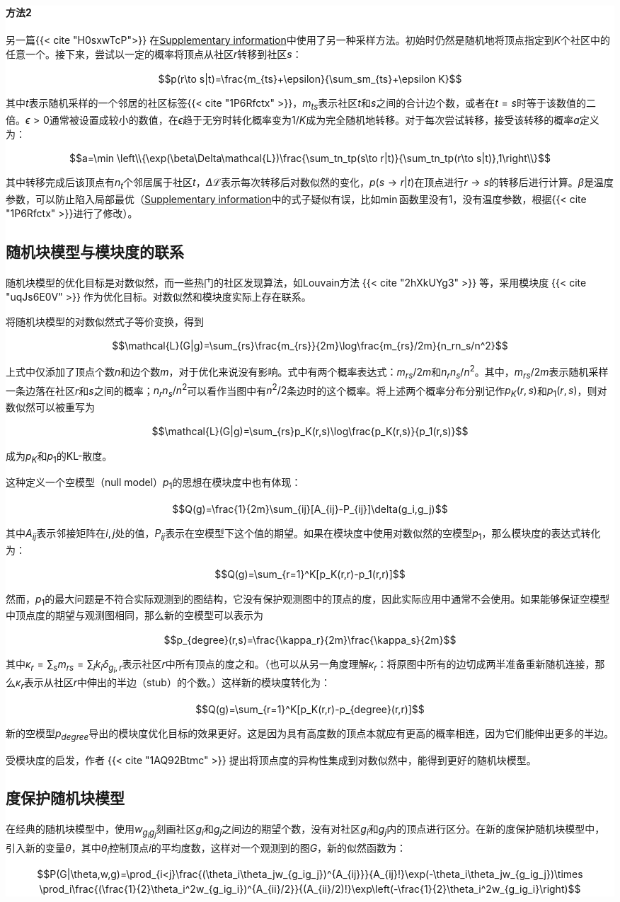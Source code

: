 #### 方法2

另一篇{{< cite "H0sxwTcP">}} 在[Supplementary information](https://doi.org/10.1038/s41598-019-49580-5)中使用了另一种采样方法。初始时仍然是随机地将顶点指定到$K$个社区中的任意一个。接下来，尝试以一定的概率将顶点从社区$r$转移到社区$s$：

$$p(r\to s|t)=\frac{m_{ts}+\epsilon}{\sum_sm_{ts}+\epsilon K}$$

其中$t$表示随机采样的一个邻居的社区标签{{< cite "1P6Rfctx" >}}，$m_{ts}$表示社区$t$和$s$之间的合计边个数，或者在$t=s$时等于该数值的二倍。$\epsilon>0$通常被设置成较小的数值，在$\epsilon$趋于无穷时转化概率变为$1/K$成为完全随机地转移。对于每次尝试转移，接受该转移的概率$a$定义为：

$$a=\min \left\\{\exp(\beta\Delta\mathcal{L})\frac{\sum_tn_tp(s\to r|t)}{\sum_tn_tp(r\to s|t)},1\right\\}$$

其中转移完成后该顶点有$n_t$个邻居属于社区$t$，$\Delta\mathcal{L}$表示每次转移后对数似然的变化，$p(s\to r|t)$在顶点进行$r\to s$的转移后进行计算。$\beta$是温度参数，可以防止陷入局部最优（[Supplementary information](https://doi.org/10.1038/s41598-019-49580-5)中的式子疑似有误，比如$\min$函数里没有$1$，没有温度参数，根据{{< cite "1P6Rfctx" >}}进行了修改）。

## 随机块模型与模块度的联系

随机块模型的优化目标是对数似然，而一些热门的社区发现算法，如Louvain方法 {{< cite "2hXkUYg3" >}} 等，采用模块度 {{< cite "uqJs6E0V" >}} 作为优化目标。对数似然和模块度实际上存在联系。

将随机块模型的对数似然式子等价变换，得到

$$\mathcal{L}(G|g)=\sum_{rs}\frac{m_{rs}}{2m}\log\frac{m_{rs}/2m}{n_rn_s/n^2}$$

上式中仅添加了顶点个数$n$和边个数$m$，对于优化来说没有影响。式中有两个概率表达式：$m_{rs}/2m$和$n_rn_s/n^2$。其中，$m_{rs}/2m$表示随机采样一条边落在社区$r$和$s$之间的概率；$n_rn_s/n^2$可以看作当图中有$n^2/2$条边时的这个概率。将上述两个概率分布分别记作$p_K(r,s)$和$p_1(r,s)$，则对数似然可以被重写为

$$\mathcal{L}(G|g)=\sum_{rs}p_K(r,s)\log\frac{p_K(r,s)}{p_1(r,s)}$$

成为$p_K$和$p_1$的KL-散度。

这种定义一个空模型（null model）$p_1$的思想在模块度中也有体现：

$$Q(g)=\frac{1}{2m}\sum_{ij}[A_{ij}-P_{ij}]\delta(g_i,g_j)$$

其中$A_{ij}$表示邻接矩阵在$i,j$处的值，$P_{ij}$表示在空模型下这个值的期望。如果在模块度中使用对数似然的空模型$p_1$，那么模块度的表达式转化为：

$$Q(g)=\sum_{r=1}^K[p_K(r,r)-p_1(r,r)]$$

然而，$p_1$的最大问题是不符合实际观测到的图结构，它没有保护观测图中的顶点的度，因此实际应用中通常不会使用。如果能够保证空模型中顶点度的期望与观测图相同，那么新的空模型可以表示为

$$p_{degree}(r,s)=\frac{\kappa_r}{2m}\frac{\kappa_s}{2m}$$

其中$\kappa_r=\sum_sm_{rs}=\sum_ik_i\delta_{g_i,r}$表示社区$r$中所有顶点的度之和。（也可以从另一角度理解$\kappa_r$：将原图中所有的边切成两半准备重新随机连接，那么$\kappa_r$表示从社区$r$中伸出的半边（stub）的个数。）这样新的模块度转化为：

$$Q(g)=\sum_{r=1}^K[p_K(r,r)-p_{degree}(r,r)]$$

新的空模型$p_{degree}$导出的模块度优化目标的效果更好。这是因为具有高度数的顶点本就应有更高的概率相连，因为它们能伸出更多的半边。

受模块度的启发，作者 {{< cite "1AQ92Btmc" >}} 提出将顶点度的异构性集成到对数似然中，能得到更好的随机块模型。

## 度保护随机块模型

在经典的随机块模型中，使用$w_{g_ig_j}$刻画社区$g_i$和$g_j$之间边的期望个数，没有对社区$g_i$和$g_j$内的顶点进行区分。在新的度保护随机块模型中，引入新的变量$\theta$，其中$\theta_i$控制顶点$i$的平均度数，这样对一个观测到的图$G$，新的似然函数为：

$$P(G|\theta,w,g)=\prod_{i<j}\frac{(\theta_i\theta_jw_{g_ig_j})^{A_{ij}}}{A_{ij}!}\exp(-\theta_i\theta_jw_{g_ig_j})\times \prod_i\frac{(\frac{1}{2}\theta_i^2w_{g_ig_i})^{A_{ii}/2}}{(A_{ii}/2)!}\exp\left(-\frac{1}{2}\theta_i^2w_{g_ig_i}\right)$$
